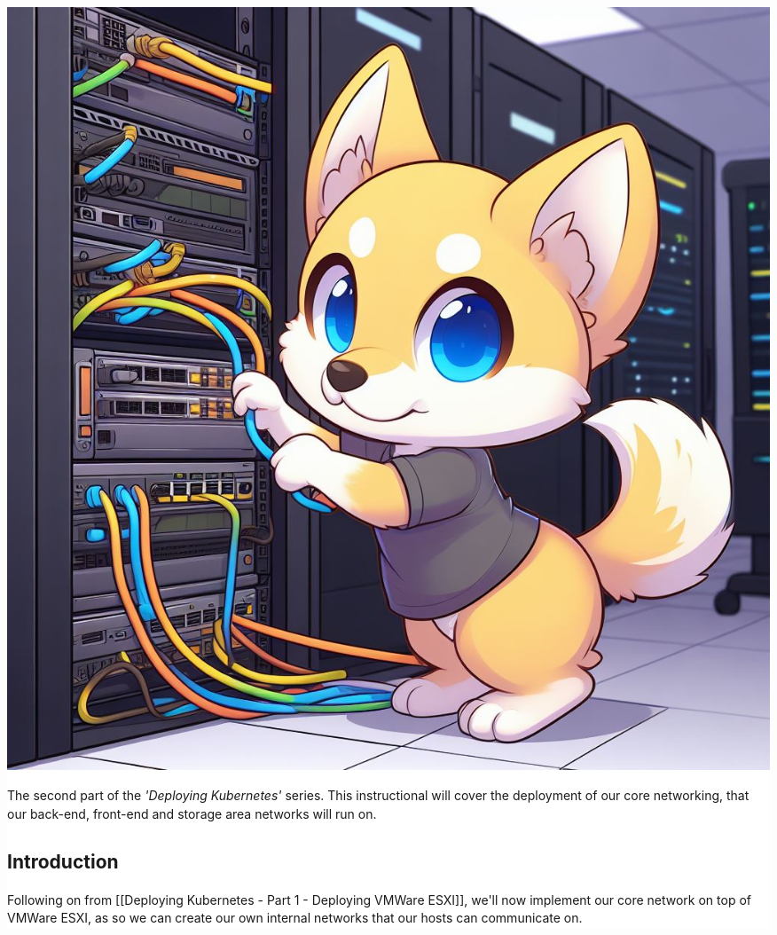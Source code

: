 !['test'](./images/deploying-core-networking-preview.jpg)

The second part of the *'Deploying Kubernetes'* series. This instructional will cover the deployment of our core networking, that our back-end, front-end and storage area networks will run on.
## Introduction

Following on from [[Deploying Kubernetes - Part 1 - Deploying VMWare ESXI]], we'll now implement our core network on top of VMWare ESXI, as so we can create our own internal networks that our hosts can communicate on.
